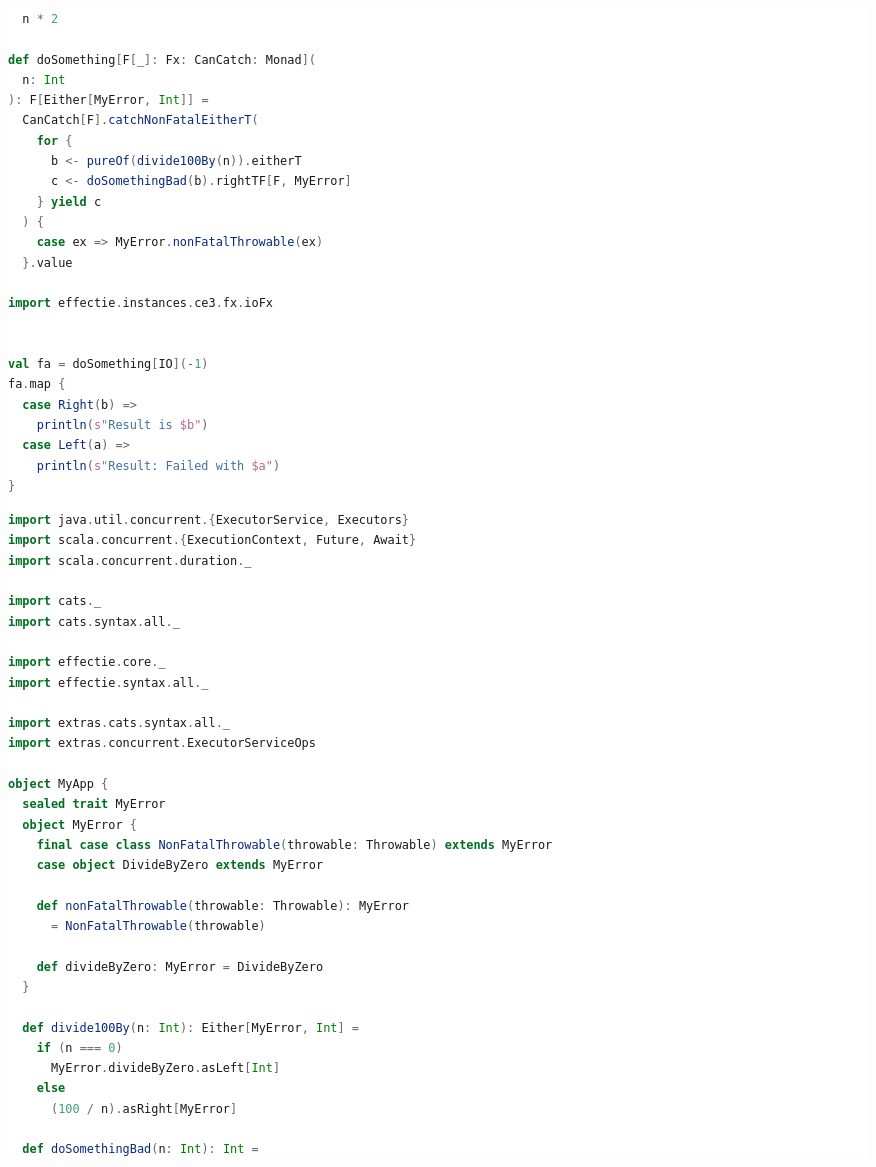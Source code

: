 ```scala mdoc:reset-object:height=4
  n * 2

def doSomething[F[_]: Fx: CanCatch: Monad](
  n: Int
): F[Either[MyError, Int]] =
  CanCatch[F].catchNonFatalEitherT(
    for {
      b <- pureOf(divide100By(n)).eitherT
      c <- doSomethingBad(b).rightTF[F, MyError]
    } yield c
  ) {
    case ex => MyError.nonFatalThrowable(ex)
  }.value

import effectie.instances.ce3.fx.ioFx


val fa = doSomething[IO](-1)
fa.map {
  case Right(b) =>
    println(s"Result is $b")
  case Left(a) =>
    println(s"Result: Failed with $a")
}

```

  </TabItem>
  
  <TabItem value="future">

```scala mdoc:reset-object:height=4
import java.util.concurrent.{ExecutorService, Executors}
import scala.concurrent.{ExecutionContext, Future, Await}
import scala.concurrent.duration._

import cats._
import cats.syntax.all._

import effectie.core._
import effectie.syntax.all._

import extras.cats.syntax.all._
import extras.concurrent.ExecutorServiceOps

object MyApp {
  sealed trait MyError
  object MyError {
    final case class NonFatalThrowable(throwable: Throwable) extends MyError
    case object DivideByZero extends MyError
    
    def nonFatalThrowable(throwable: Throwable): MyError
      = NonFatalThrowable(throwable)
  
    def divideByZero: MyError = DivideByZero
  }

  def divide100By(n: Int): Either[MyError, Int] =
    if (n === 0)
      MyError.divideByZero.asLeft[Int]
    else
      (100 / n).asRight[MyError]

  def doSomethingBad(n: Int): Int =
```